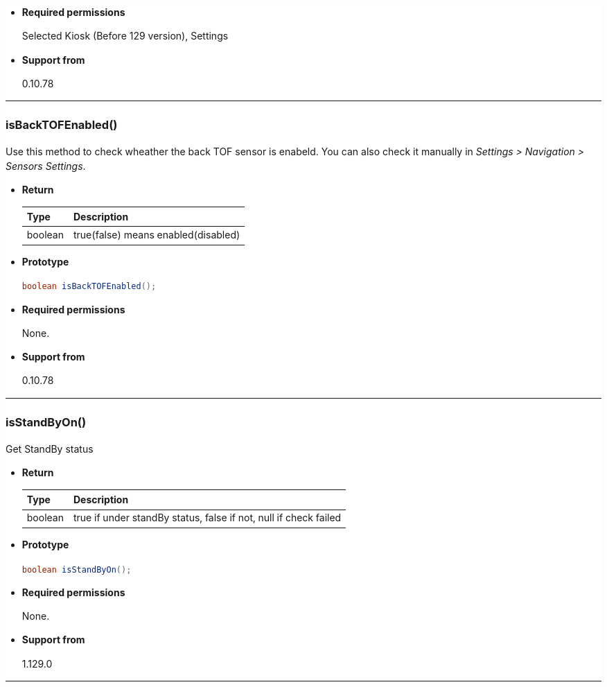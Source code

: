 - **Required permissions**

  Selected Kiosk (Before 129 version), Settings

- **Support from**

  0.10.78

---

### isBackTOFEnabled()

Use this method to check wheather the back TOF sensor is enabeld. You can also check it manually in *Settings > Navigation > Sensors Settings*.

- **Return**

  | Type    | Description                         |
  |---------|-------------------------------------|
  | boolean | true(false) means enabled(disabled) |

- **Prototype**

  ``` java
  boolean isBackTOFEnabled();
  ```

- **Required permissions**

  None.

- **Support from**

  0.10.78

---

### isStandByOn()

Get StandBy status

- **Return**

  | Type    | Description                                                      |
  |---------|------------------------------------------------------------------|
  | boolean | true if under standBy status, false if not, null if check failed |

- **Prototype**

  ``` java
  boolean isStandByOn();
  ```

- **Required permissions**

  None.

- **Support from**

  1.129.0

---